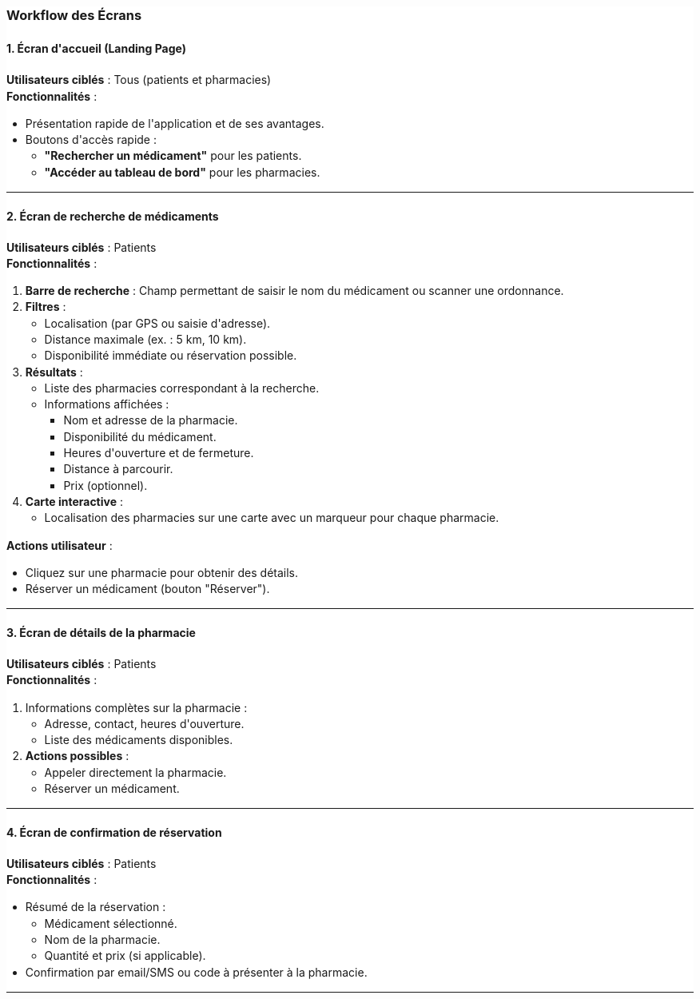 ### **Workflow des Écrans**

#### **1. Écran d'accueil (Landing Page)**
**Utilisateurs ciblés** : Tous (patients et pharmacies)  
**Fonctionnalités** :  
- Présentation rapide de l'application et de ses avantages.  
- Boutons d'accès rapide :  
  - **"Rechercher un médicament"** pour les patients.  
  - **"Accéder au tableau de bord"** pour les pharmacies.

---

#### **2. Écran de recherche de médicaments**  
**Utilisateurs ciblés** : Patients  
**Fonctionnalités** :
1. **Barre de recherche** : Champ permettant de saisir le nom du médicament ou scanner une ordonnance.
2. **Filtres** :
   - Localisation (par GPS ou saisie d'adresse).  
   - Distance maximale (ex. : 5 km, 10 km).  
   - Disponibilité immédiate ou réservation possible.  
3. **Résultats** :
   - Liste des pharmacies correspondant à la recherche.  
   - Informations affichées :
     - Nom et adresse de la pharmacie.  
     - Disponibilité du médicament.  
     - Heures d'ouverture et de fermeture.  
     - Distance à parcourir.  
     - Prix (optionnel).  
4. **Carte interactive** :
   - Localisation des pharmacies sur une carte avec un marqueur pour chaque pharmacie.

**Actions utilisateur** :  
- Cliquez sur une pharmacie pour obtenir des détails.  
- Réserver un médicament (bouton "Réserver").

---

#### **3. Écran de détails de la pharmacie**  
**Utilisateurs ciblés** : Patients  
**Fonctionnalités** :
1. Informations complètes sur la pharmacie :
   - Adresse, contact, heures d'ouverture.  
   - Liste des médicaments disponibles.  
2. **Actions possibles** :
   - Appeler directement la pharmacie.  
   - Réserver un médicament.

---

#### **4. Écran de confirmation de réservation**  
**Utilisateurs ciblés** : Patients  
**Fonctionnalités** :  
- Résumé de la réservation :
  - Médicament sélectionné.  
  - Nom de la pharmacie.  
  - Quantité et prix (si applicable).  
- Confirmation par email/SMS ou code à présenter à la pharmacie.

---